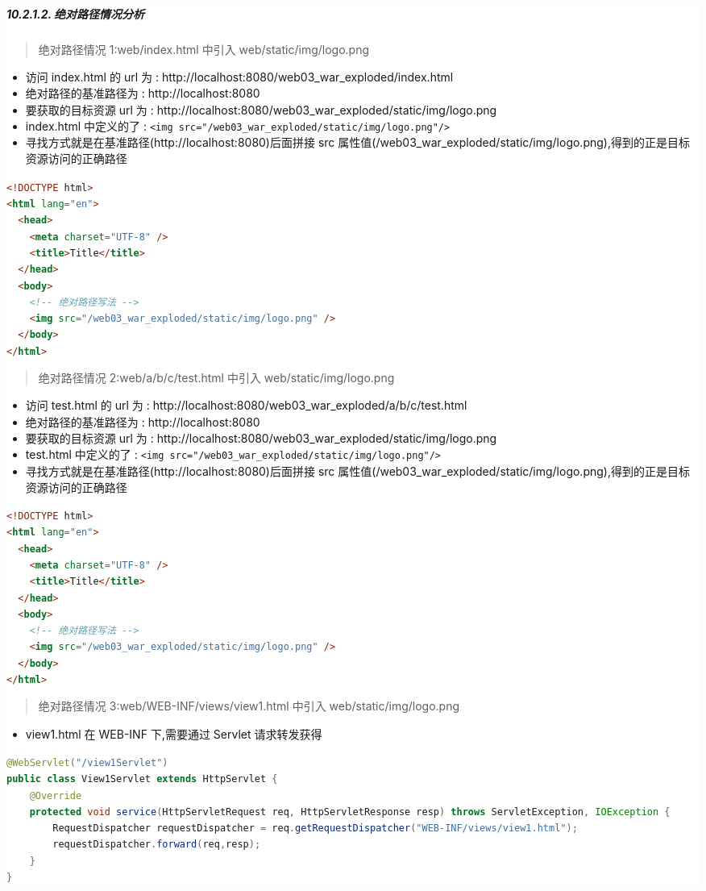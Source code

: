 ##### 10.2.1.2. 绝对路径情况分析

> 绝对路径情况 1:web/index.html 中引入 web/static/img/logo.png

- 访问 index.html 的 url 为 : http://localhost:8080/web03_war_exploded/index.html
- 绝对路径的基准路径为 : http://localhost:8080
- 要获取的目标资源 url 为 : http://localhost:8080/web03_war_exploded/static/img/logo.png
- index.html 中定义的了 : `<img src="/web03_war_exploded/static/img/logo.png"/>`
- 寻找方式就是在基准路径(http://localhost:8080)后面拼接 src 属性值(/web03_war_exploded/static/img/logo.png),得到的正是目标资源访问的正确路径

```html
<!DOCTYPE html>
<html lang="en">
  <head>
    <meta charset="UTF-8" />
    <title>Title</title>
  </head>
  <body>
    <!-- 绝对路径写法 -->
    <img src="/web03_war_exploded/static/img/logo.png" />
  </body>
</html>
```

> 绝对路径情况 2:web/a/b/c/test.html 中引入 web/static/img/logo.png

- 访问 test.html 的 url 为 : http://localhost:8080/web03_war_exploded/a/b/c/test.html
- 绝对路径的基准路径为 : http://localhost:8080
- 要获取的目标资源 url 为 : http://localhost:8080/web03_war_exploded/static/img/logo.png
- test.html 中定义的了 : `<img src="/web03_war_exploded/static/img/logo.png"/>`
- 寻找方式就是在基准路径(http://localhost:8080)后面拼接 src 属性值(/web03_war_exploded/static/img/logo.png),得到的正是目标资源访问的正确路径

```html
<!DOCTYPE html>
<html lang="en">
  <head>
    <meta charset="UTF-8" />
    <title>Title</title>
  </head>
  <body>
    <!-- 绝对路径写法 -->
    <img src="/web03_war_exploded/static/img/logo.png" />
  </body>
</html>
```

> 绝对路径情况 3:web/WEB-INF/views/view1.html 中引入 web/static/img/logo.png

- view1.html 在 WEB-INF 下,需要通过 Servlet 请求转发获得

```java
@WebServlet("/view1Servlet")
public class View1Servlet extends HttpServlet {
    @Override
    protected void service(HttpServletRequest req, HttpServletResponse resp) throws ServletException, IOException {
        RequestDispatcher requestDispatcher = req.getRequestDispatcher("WEB-INF/views/view1.html");
        requestDispatcher.forward(req,resp);
    }
}
```
